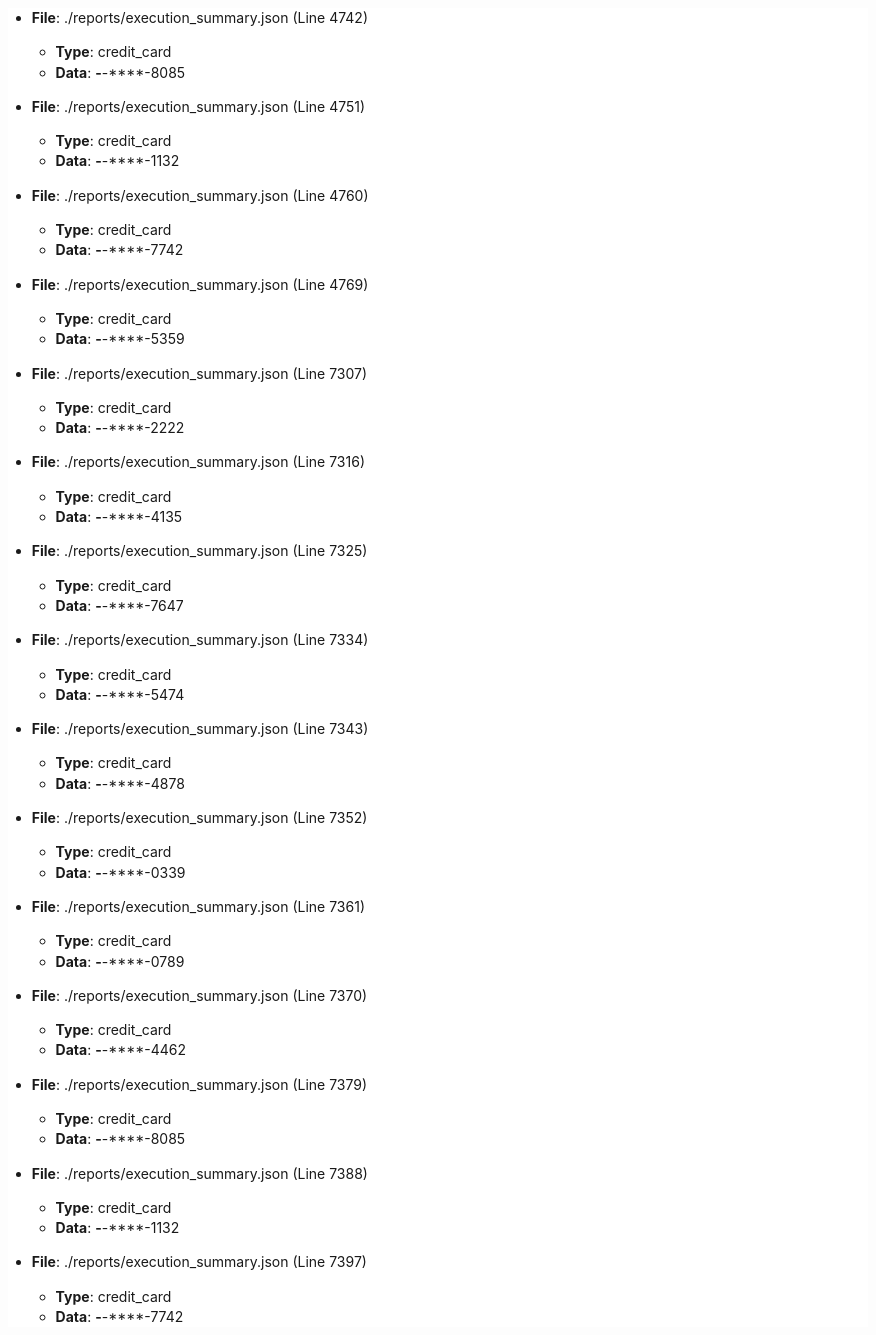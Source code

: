 - **File**: ./reports/execution_summary.json (Line 4742)
  - **Type**: credit_card
  - **Data**: ****-****-****-8085

- **File**: ./reports/execution_summary.json (Line 4751)
  - **Type**: credit_card
  - **Data**: ****-****-****-1132

- **File**: ./reports/execution_summary.json (Line 4760)
  - **Type**: credit_card
  - **Data**: ****-****-****-7742

- **File**: ./reports/execution_summary.json (Line 4769)
  - **Type**: credit_card
  - **Data**: ****-****-****-5359

- **File**: ./reports/execution_summary.json (Line 7307)
  - **Type**: credit_card
  - **Data**: ****-****-****-2222

- **File**: ./reports/execution_summary.json (Line 7316)
  - **Type**: credit_card
  - **Data**: ****-****-****-4135

- **File**: ./reports/execution_summary.json (Line 7325)
  - **Type**: credit_card
  - **Data**: ****-****-****-7647

- **File**: ./reports/execution_summary.json (Line 7334)
  - **Type**: credit_card
  - **Data**: ****-****-****-5474

- **File**: ./reports/execution_summary.json (Line 7343)
  - **Type**: credit_card
  - **Data**: ****-****-****-4878

- **File**: ./reports/execution_summary.json (Line 7352)
  - **Type**: credit_card
  - **Data**: ****-****-****-0339

- **File**: ./reports/execution_summary.json (Line 7361)
  - **Type**: credit_card
  - **Data**: ****-****-****-0789

- **File**: ./reports/execution_summary.json (Line 7370)
  - **Type**: credit_card
  - **Data**: ****-****-****-4462

- **File**: ./reports/execution_summary.json (Line 7379)
  - **Type**: credit_card
  - **Data**: ****-****-****-8085

- **File**: ./reports/execution_summary.json (Line 7388)
  - **Type**: credit_card
  - **Data**: ****-****-****-1132

- **File**: ./reports/execution_summary.json (Line 7397)
  - **Type**: credit_card
  - **Data**: ****-****-****-7742

